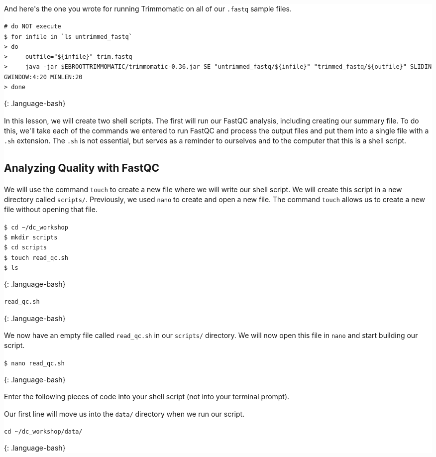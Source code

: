 And here's the one you wrote for running Trimmomatic on all of our `.fastq` sample files.

~~~
# do NOT execute
$ for infile in `ls untrimmed_fastq`
> do
>     outfile="${infile}"_trim.fastq
>     java -jar $EBROOTTRIMMOMATIC/trimmomatic-0.36.jar SE "untrimmed_fastq/${infile}" "trimmed_fastq/${outfile}" SLIDINGWINDOW:4:20 MINLEN:20
> done
~~~
{: .language-bash}

In this lesson, we will create two shell scripts. The first will run our FastQC analysis,
including creating our summary file. To do this, we'll take each of the commands we entered to run FastQC and
process the output files and put them into a single file with a `.sh` extension. The `.sh` is not essential, but
serves as a reminder to ourselves and to the computer that this is a shell script.

## Analyzing Quality with FastQC

We will use the command `touch` to create a new file where we will write our shell script. We will create this script in a new
directory called `scripts/`. Previously, we used
`nano` to create and open a new file. The command `touch` allows us to create a new file without opening that file.

~~~
$ cd ~/dc_workshop
$ mkdir scripts
$ cd scripts
$ touch read_qc.sh
$ ls
~~~
{: .language-bash}

~~~
read_qc.sh
~~~
{: .language-bash}

We now have an empty file called `read_qc.sh` in our `scripts/` directory. We will now open this file in `nano` and start
building our script.

~~~
$ nano read_qc.sh
~~~
{: .language-bash}

Enter the following pieces of code into your shell script (not into your terminal prompt).

Our first line will move us into the `data/` directory when we run our script.

~~~
cd ~/dc_workshop/data/
~~~
{: .language-bash}
